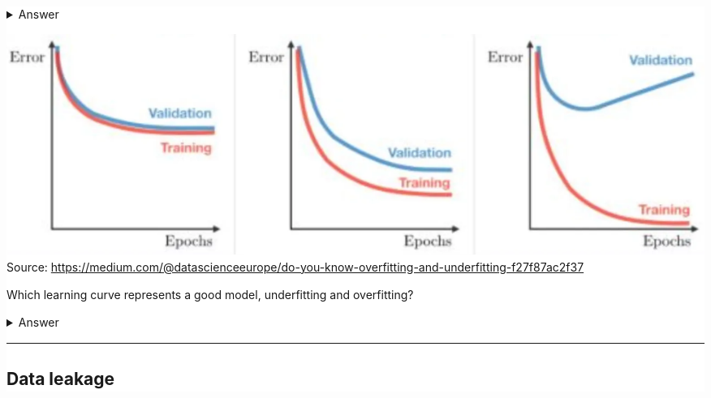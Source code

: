 <details><summary>Answer</summary></details>

![Learning curve](./images/learning-curve.webp "Learning curve")\
Source: https://medium.com/@datascienceeurope/do-you-know-overfitting-and-underfitting-f27f87ac2f37

Which learning curve represents a good model, underfitting and overfitting?

<details><summary>Answer</summary></details>

***

## Data leakage
